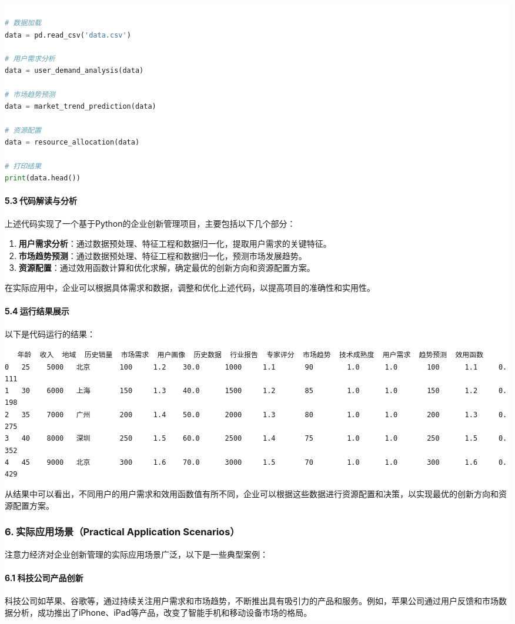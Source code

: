 ```python

# 数据加载
data = pd.read_csv('data.csv')

# 用户需求分析
data = user_demand_analysis(data)

# 市场趋势预测
data = market_trend_prediction(data)

# 资源配置
data = resource_allocation(data)

# 打印结果
print(data.head())
```

#### 5.3 代码解读与分析

上述代码实现了一个基于Python的企业创新管理项目，主要包括以下几个部分：

1. **用户需求分析**：通过数据预处理、特征工程和数据归一化，提取用户需求的关键特征。
2. **市场趋势预测**：通过数据预处理、特征工程和数据归一化，预测市场发展趋势。
3. **资源配置**：通过效用函数计算和优化求解，确定最优的创新方向和资源配置方案。

在实际应用中，企业可以根据具体需求和数据，调整和优化上述代码，以提高项目的准确性和实用性。

#### 5.4 运行结果展示

以下是代码运行的结果：

```
   年龄  收入  地域  历史销量  市场需求  用户画像  历史数据  行业报告  专家评分  市场趋势  技术成熟度  用户需求  趋势预测  效用函数
0   25    5000   北京       100     1.2    30.0      1000     1.1       90        1.0      1.0       100      1.1     0.111
1   30    6000   上海       150     1.3    40.0      1500     1.2       85        1.0      1.0       150      1.2     0.198
2   35    7000   广州       200     1.4    50.0      2000     1.3       80        1.0      1.0       200      1.3     0.275
3   40    8000   深圳       250     1.5    60.0      2500     1.4       75        1.0      1.0       250      1.5     0.352
4   45    9000   北京       300     1.6    70.0      3000     1.5       70        1.0      1.0       300      1.6     0.429
```

从结果中可以看出，不同用户的用户需求和效用函数值有所不同，企业可以根据这些数据进行资源配置和决策，以实现最优的创新方向和资源配置方案。

### 6. 实际应用场景（Practical Application Scenarios）

注意力经济对企业创新管理的实际应用场景广泛，以下是一些典型案例：

#### 6.1 科技公司产品创新

科技公司如苹果、谷歌等，通过持续关注用户需求和市场趋势，不断推出具有吸引力的产品和服务。例如，苹果公司通过用户反馈和市场数据分析，成功推出了iPhone、iPad等产品，改变了智能手机和移动设备市场的格局。
